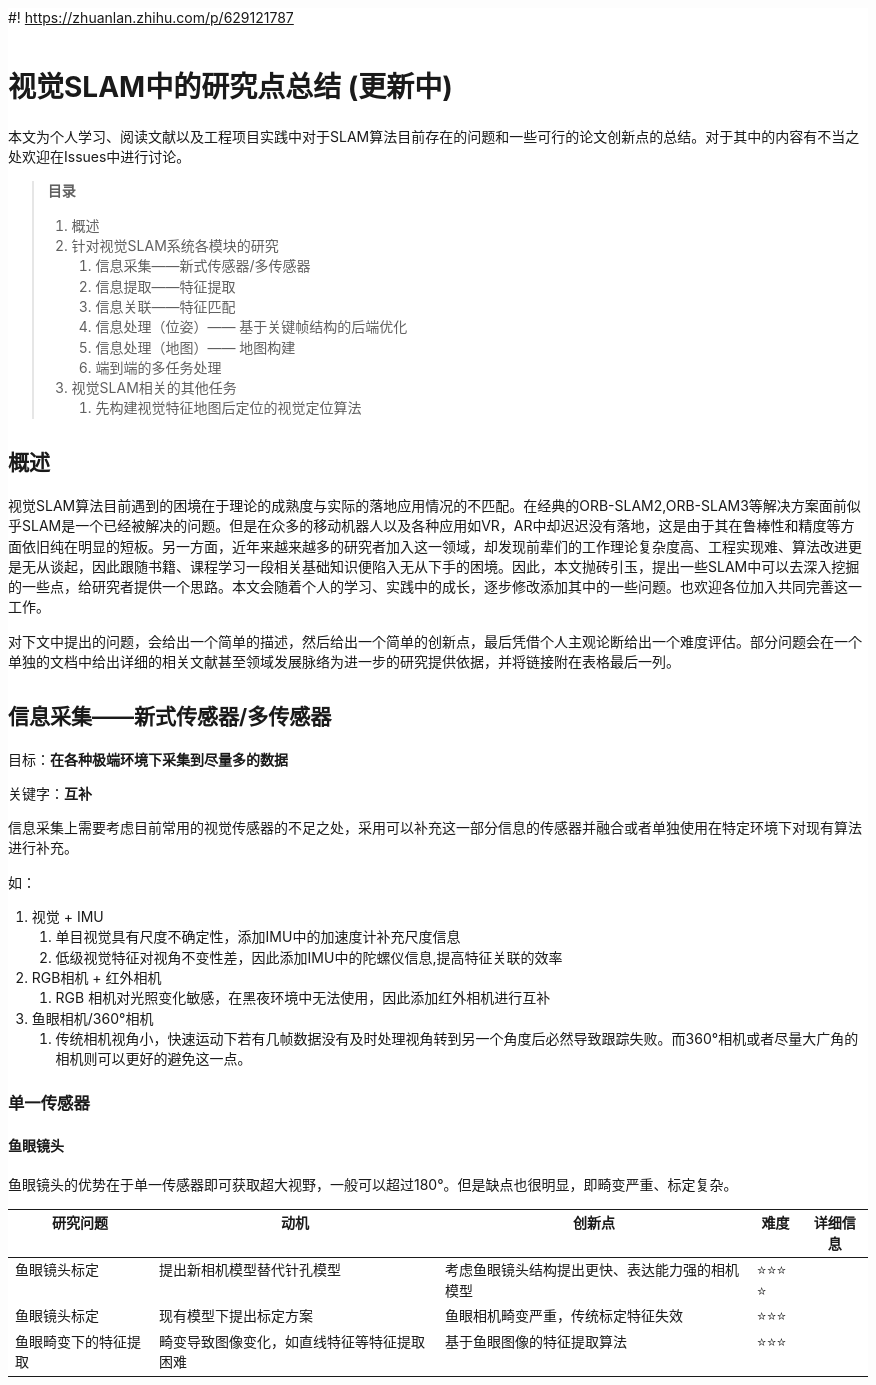 #! https://zhuanlan.zhihu.com/p/629121787

# 视觉SLAM中的研究点总结 (更新中)

本文为个人学习、阅读文献以及工程项目实践中对于SLAM算法目前存在的问题和一些可行的论文创新点的总结。对于其中的内容有不当之处欢迎在Issues中进行讨论。

> **目录**
> 1. 概述
> 2. 针对视觉SLAM系统各模块的研究
>     1. 信息采集——新式传感器/多传感器
>     2. 信息提取——特征提取
>     3. 信息关联——特征匹配
>     4. 信息处理（位姿）—— 基于关键帧结构的后端优化
>     5. 信息处理（地图）—— 地图构建
>     6. 端到端的多任务处理
> 3. 视觉SLAM相关的其他任务
>     1. 先构建视觉特征地图后定位的视觉定位算法

## 概述

视觉SLAM算法目前遇到的困境在于理论的成熟度与实际的落地应用情况的不匹配。在经典的ORB-SLAM2,ORB-SLAM3等解决方案面前似乎SLAM是一个已经被解决的问题。但是在众多的移动机器人以及各种应用如VR，AR中却迟迟没有落地，这是由于其在鲁棒性和精度等方面依旧纯在明显的短板。另一方面，近年来越来越多的研究者加入这一领域，却发现前辈们的工作理论复杂度高、工程实现难、算法改进更是无从谈起，因此跟随书籍、课程学习一段相关基础知识便陷入无从下手的困境。因此，本文抛砖引玉，提出一些SLAM中可以去深入挖掘的一些点，给研究者提供一个思路。本文会随着个人的学习、实践中的成长，逐步修改添加其中的一些问题。也欢迎各位加入共同完善这一工作。

对下文中提出的问题，会给出一个简单的描述，然后给出一个简单的创新点，最后凭借个人主观论断给出一个难度评估。部分问题会在一个单独的文档中给出详细的相关文献甚至领域发展脉络为进一步的研究提供依据，并将链接附在表格最后一列。

## 信息采集——新式传感器/多传感器

目标：**在各种极端环境下采集到尽量多的数据**

关键字：**互补**

信息采集上需要考虑目前常用的视觉传感器的不足之处，采用可以补充这一部分信息的传感器并融合或者单独使用在特定环境下对现有算法进行补充。

如：
1. 视觉 + IMU
    1. 单目视觉具有尺度不确定性，添加IMU中的加速度计补充尺度信息
    2. 低级视觉特征对视角不变性差，因此添加IMU中的陀螺仪信息,提高特征关联的效率
2. RGB相机 + 红外相机
    1. RGB 相机对光照变化敏感，在黑夜环境中无法使用，因此添加红外相机进行互补
3. 鱼眼相机/360°相机
    1. 传统相机视角小，快速运动下若有几帧数据没有及时处理视角转到另一个角度后必然导致跟踪失败。而360°相机或者尽量大广角的相机则可以更好的避免这一点。

### 单一传感器

#### 鱼眼镜头
鱼眼镜头的优势在于单一传感器即可获取超大视野，一般可以超过180°。但是缺点也很明显，即畸变严重、标定复杂。

|研究问题|动机|创新点|难度|详细信息|
|---- | ---- | ---- | ---- | ---- |
|鱼眼镜头标定|提出新相机模型替代针孔模型|考虑鱼眼镜头结构提出更快、表达能力强的相机模型|:star::star::star::star:|
|鱼眼镜头标定|现有模型下提出标定方案|鱼眼相机畸变严重，传统标定特征失效|:star::star::star:|
|鱼眼畸变下的特征提取|畸变导致图像变化，如直线特征等特征提取困难|基于鱼眼图像的特征提取算法|:star::star::star:|
